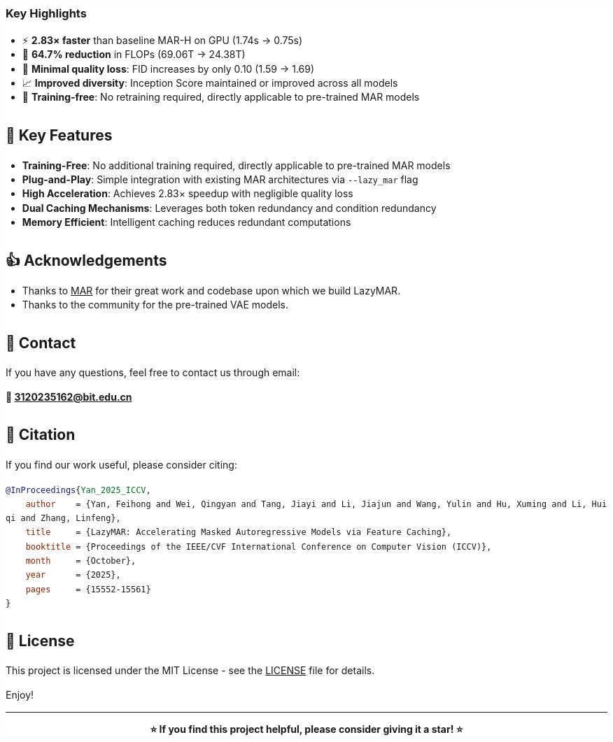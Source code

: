 ### Key Highlights

- ⚡ **2.83× faster** than baseline MAR-H on GPU (1.74s → 0.75s)
- 💾 **64.7% reduction** in FLOPs (69.06T → 24.38T)
- 🎯 **Minimal quality loss**: FID increases by only 0.10 (1.59 → 1.69)
- 📈 **Improved diversity**: Inception Score maintained or improved across all models
- 🔌 **Training-free**: No retraining required, directly applicable to pre-trained MAR models

## 🎯 Key Features

- **Training-Free**: No additional training required, directly applicable to pre-trained MAR models
- **Plug-and-Play**: Simple integration with existing MAR architectures via `--lazy_mar` flag
- **High Acceleration**: Achieves 2.83× speedup with negligible quality loss
- **Dual Caching Mechanisms**: Leverages both token redundancy and condition redundancy
- **Memory Efficient**: Intelligent caching reduces redundant computations

## 👍 Acknowledgements

- Thanks to [MAR](https://github.com/LTH14/mar) for their great work and codebase upon which we build LazyMAR.
- Thanks to the community for the pre-trained VAE models.

## 📧 Contact

If you have any questions, feel free to contact us through email: 

**📮 [3120235162@bit.edu.cn](mailto:3120235162@bit.edu.cn)**

## 📌 Citation

If you find our work useful, please consider citing:

```bibtex
@InProceedings{Yan_2025_ICCV,
    author    = {Yan, Feihong and Wei, Qingyan and Tang, Jiayi and Li, Jiajun and Wang, Yulin and Hu, Xuming and Li, Huiqi and Zhang, Linfeng},
    title     = {LazyMAR: Accelerating Masked Autoregressive Models via Feature Caching},
    booktitle = {Proceedings of the IEEE/CVF International Conference on Computer Vision (ICCV)},
    month     = {October},
    year      = {2025},
    pages     = {15552-15561}
}
```

## 📄 License

This project is licensed under the MIT License - see the [LICENSE](LICENSE) file for details.

Enjoy!

---

<div align=center>
<b>⭐ If you find this project helpful, please consider giving it a star! ⭐</b>
</div>

